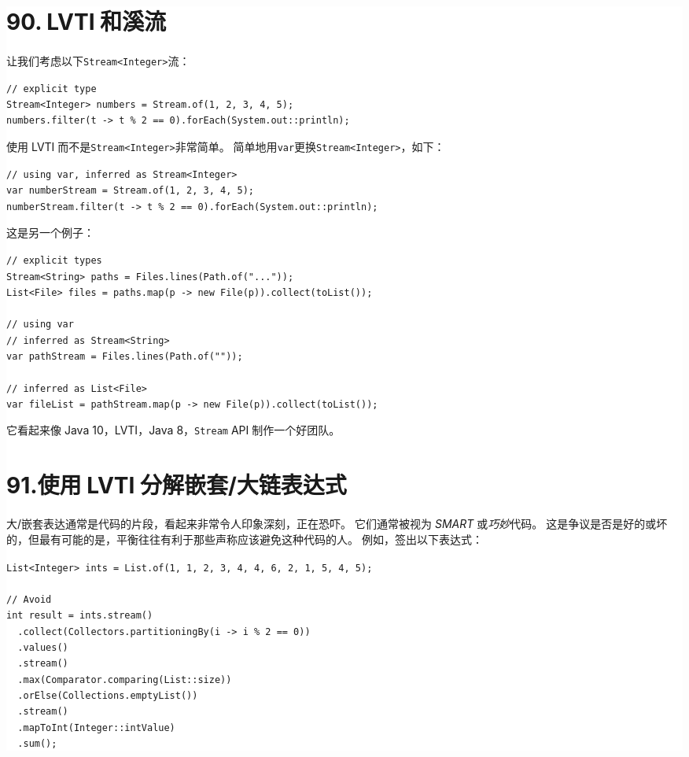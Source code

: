 # 90\. LVTI 和溪流

让我们考虑以下`Stream<Integer>`流：

```
// explicit type
Stream<Integer> numbers = Stream.of(1, 2, 3, 4, 5);
numbers.filter(t -> t % 2 == 0).forEach(System.out::println);
```

使用 LVTI 而不是`Stream<Integer>`非常简单。 简单地用`var`更换`Stream<Integer>`，如下：

```
// using var, inferred as Stream<Integer>
var numberStream = Stream.of(1, 2, 3, 4, 5);
numberStream.filter(t -> t % 2 == 0).forEach(System.out::println);
```

这是另一个例子：

```
// explicit types
Stream<String> paths = Files.lines(Path.of("..."));
List<File> files = paths.map(p -> new File(p)).collect(toList());

// using var
// inferred as Stream<String>
var pathStream = Files.lines(Path.of(""));

// inferred as List<File>
var fileList = pathStream.map(p -> new File(p)).collect(toList());
```

它看起来像 Java 10，LVTI，Java 8，`Stream` API 制作一个好团队。

# 91.使用 LVTI 分解嵌套/大链表达式

大/嵌套表达通常是代码的片段，看起来非常令人印象深刻，正在恐吓。 它们通常被视为 *SMART* 或*巧妙*代码。 这是争议是否是好的或坏的，但最有可能的是，平衡往往有利于那些声称应该避免这种代码的人。 例如，签出以下表达式：

```
List<Integer> ints = List.of(1, 1, 2, 3, 4, 4, 6, 2, 1, 5, 4, 5);

// Avoid
int result = ints.stream()
  .collect(Collectors.partitioningBy(i -> i % 2 == 0))
  .values()
  .stream()
  .max(Comparator.comparing(List::size))
  .orElse(Collections.emptyList())
  .stream()
  .mapToInt(Integer::intValue)
  .sum();
```
